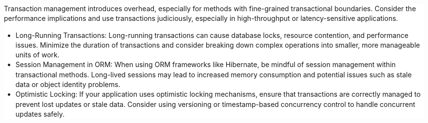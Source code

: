 Transaction management introduces overhead, especially for methods with fine-grained transactional boundaries. Consider the performance implications and use transactions judiciously, especially in high-throughput or latency-sensitive applications.
- Long-Running Transactions:
Long-running transactions can cause database locks, resource contention, and performance issues. Minimize the duration of transactions and consider breaking down complex operations into smaller, more manageable units of work.
- Session Management in ORM:
When using ORM frameworks like Hibernate, be mindful of session management within transactional methods. Long-lived sessions may lead to increased memory consumption and potential issues such as stale data or object identity problems.
- Optimistic Locking:
If your application uses optimistic locking mechanisms, ensure that transactions are correctly managed to prevent lost updates or stale data. Consider using versioning or timestamp-based concurrency control to handle concurrent updates safely.

